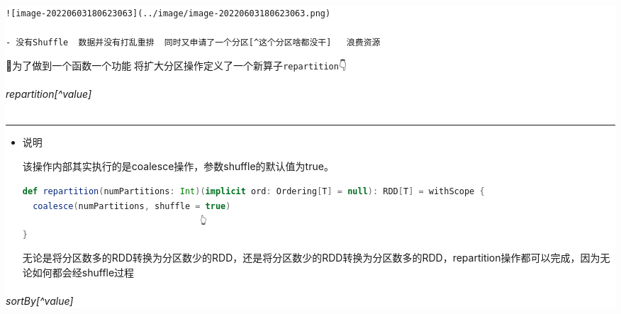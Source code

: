     ![image-20220603180623063](../image/image-20220603180623063.png)

    - 没有Shuffle  数据并没有打乱重排  同时又申请了一个分区[^这个分区啥都没干]	浪费资源

  

  

  🌴为了做到一个函数一个功能  将扩大分区操作定义了一个新算子`repartition`👇





###### repartition[^value]

------

- 说明

  该操作内部其实执行的是coalesce操作，参数shuffle的默认值为true。

  ```scala
  def repartition(numPartitions: Int)(implicit ord: Ordering[T] = null): RDD[T] = withScope {
    coalesce(numPartitions, shuffle = true)
      								 👆
  }
  ```

  无论是将分区数多的RDD转换为分区数少的RDD，还是将分区数少的RDD转换为分区数多的RDD，repartition操作都可以完成，因为无论如何都会经shuffle过程

  



###### sortBy[^value]


[^PS]: 由于被定义为计算框架下面主要与Hadoop 的MR对比
[^多语言支持]: 支持的有 Java，Scala，Python 和 R
[^DAG 调度程序]: 查询优化器和物理执行引擎，以实现性能上的保证
[^80 多个高级 API]: 轻松地构建应用程序
  [^7077]: 相当于hadoop集群的8020端口
[^查看历史服务]: http://hadoop102:18080
[^Status]: ALIVE
[^Driver]: master
[^Executor]: slave
[^Hadoop中的 ApplicationMaster]: 用于ResourceManager（资源）和Driver（计算）之间的解耦合
[^DAG（Directed Acyclic Graph）]: 有向无环图是由点和线组成的拓扑图形，该图形具有方向，不会闭环。
[^竖线]: 计算逻辑
[^Buff作用]: 主要是将输出变快
[^File]: 数据文件
[^rack-1]: 机架
[^NodeManager]: 实体物理机一台
[^Executor]: 执行器 可理解为虚拟机
  [^Local【*】]:  星表示用本地CPU核数代表分区数
  [^parallelism]: 并行度  
[^生成分区文件]: rdd1.saveAsTextFile("output")
[^看不懂?  看源码]: org.apache.spark.rdd.ParallelCollectionRDD
  [^textFile方法]: 设定分区时，应该传递第二个参数，如果不设定，存在默认值2
  [^预计每个分区的字节大小]: goalSize = totalSize / numSplits = 7 / 2 = 3
  [^实际每个分区]: 7 / 3 = 2...1 = 2 + 1 = 3
[^Scala方法]: 单点
[^RDD算子]: 分布式
[^转换算子]: 逻辑封装，将旧的逻辑转换为新的逻辑
[^重要概念]: 完成比完美更重要  看来牺牲点也没啥
  [^核心]: 整体=>个体
[^总结]: 可以做模式匹配 来处理数据
  [^函数规则]: 有shuffle必定有分区  有分区不一定有shuffle  这是对函数参数来说
[^FAQ]: 为什么会有Shuffle❓
[^FAQ]: 为什么Shuffle慢❓
[^不使用该算子如何去重]: 将数据转换为集合  利用集合中的distinct去重
  [^黄色区域]: Shuffle流程
  [^优化后]: 👇
  [^所谓优化]: 就是reduceByKey可以在shuffle之前，对分区内的数据进行预聚合，称之为combine
  [^第一个括号参数]: 只有一个参数用于算初始值 	用于数据进行分区内计算
  [^第一个参数]: 当第一个数据不符合我们的规则时，用于进行转换的操作
  [^闭包检测]: 在执行任务计算前，检测闭包内的对象是否可以进行序列化
[^Tips]: 当RDD在Shuffle数据的时候，简单数据类型、数组和字符串类型已经在Spark内部使用Kryo来序列化
[^Java设计缺陷]: Java的数组源码中会将数组数据传给`transient Object[] elementData;`如果不屏蔽掉就无法传输
  [^窄依赖]: 上游RDD的一个分区的数据被下游的RDD的一个分区所独享，称之为窄依赖
  [^宽依赖]: 上游RDD的一个分区的数据被下游的RDD的多个分区所共享，称之为宽依赖
[^cache操作不安全]: 因为当JVM内存满时 cache操作会造成内存溢出   虽然说有gcc但是其为守护进程不会随便回收
[^级别格式说明]: 内存或磁盘  _ 只或和 _ 是否序列化 __ 备份数量
[^建议]: wordToOneRdd.cache()   +  wordToOneRdd.checkpoint()   这样checkpoint的job只需从Cache缓存中读取数据即可，否则需要再从头计算一次RDD。
[^一句话]: 上一个RDD与下一个RDD分区器相同时使用一个 不同时在内部New一个
[^用广播变量来解决]: spark也许使用广播在task分发之前将变量发送到executor，同一个executor的多个task共享这个变量，降低了任务分发时的消耗和内存消耗。
[^独立进程]: SparkSubmit、ApplicationMaster和CoarseGrainedExecutorBackend
[^独立线程]: Driver
[^对象]: Executor和YarnClusterApplication
[^独立进程]: SparkSubmit、ApplicationMaster和CoarseGrainedExecutorBackend
[^独立线程]: Driver
[^对象]: Executor和YarnClusterApplication
[^Worker]: 相当于Hadoop的NodeManage